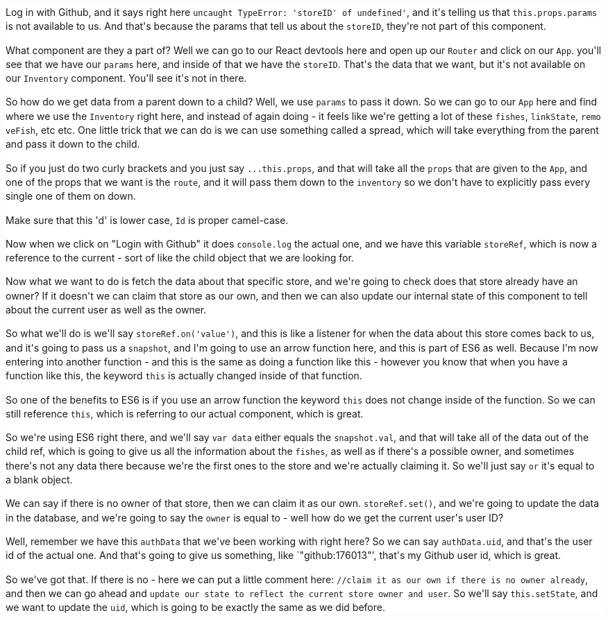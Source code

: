 Log in with Github, and it says right here `uncaught TypeError: 'storeID' of undefined'`, and it's telling us that `this.props.params` is not available to us.  And that's because the params that tell us about the `storeID`, they're not part of this component.

What component are they a part of?  Well we can go to our React devtools here and open up our `Router` and click on our `App`.  you'll see that we have our `params` here, and inside of that we have the `storeID`.  That's the data that we want, but it's not available on our `Inventory` component.  You'll see it's not in there.

So how do we get data from a parent down to a child?  Well, we use `params` to pass it down.  So we can go to our `App` here and find where we use the `Inventory` right here, and instead of again doing - it feels like we're getting a lot of these `fishes`, `linkState`, `removeFish`, etc etc.  One little trick that we can do is we can use something called a spread, which will take everything from the parent and pass it down to the child.

So if you just do two curly brackets and you just say `...this.props`, and that will take all the `props` that are given to the `App`, and one of the props that we want is the `route`, and it will pass them down to the `inventory` so we don't have to explicitly pass every single one of them on down.

Make sure that this 'd' is lower case, `Id` is proper camel-case.

Now when we click on "Login with Github" it does `console.log` the actual one, and we have this variable `storeRef`, which is now a reference to the current - sort of like the child object that we are looking for.

Now what we want to do is fetch the data about that specific store, and we're going to check does that store already have an owner? If it doesn't we can claim that store as our own, and then we can also update our internal state of this component to tell about the current user as well as the owner.

So what we'll do is we'll say `storeRef.on('value')`, and this is like a listener for when the data about this store comes back to us, and it's going to pass us a `snapshot`, and I'm going to use an arrow function here, and this is part of ES6 as well.  Because I'm now entering into another function - and this is the same as doing a function like this - however you know that when you have a function like this, the keyword `this` is actually changed inside of that function.

So one of the benefits to ES6 is if you use an arrow function the keyword `this` does not change inside of the function.  So we can still reference `this`, which is referring to our actual component, which is great.

So we're using ES6 right there, and we'll say `var data` either equals the `snapshot.val`, and that will take all of the data out of the child ref, which is going to give us all the information about the `fishes`, as well as if there's a possible owner, and sometimes there's not any data there because we're the first ones to the store and we're actually claiming it.  So we'll just say `or` it's equal to a blank object.

We can say if there is no owner of that store, then we can claim it as our own. `storeRef.set()`, and we're going to update the data in the database, and we're going to say the `owner` is equal to - well how do we get the current user's user ID?

Well, remember we have this `authData` that we've been working with right here?  So we can say `authData.uid`, and that's the user id of the actual one.  And that's going to give us something, like `"github:176013"', that's my Github user id, which is great.

So we've got that.  If there is no - here we can put a little comment here: `//claim it as our own if there is no owner already`, and then we can go ahead and `update our state to reflect the current store owner and user`.  So we'll say `this.setState`, and we want to update the `uid`, which is going to be exactly the same as we did before.
